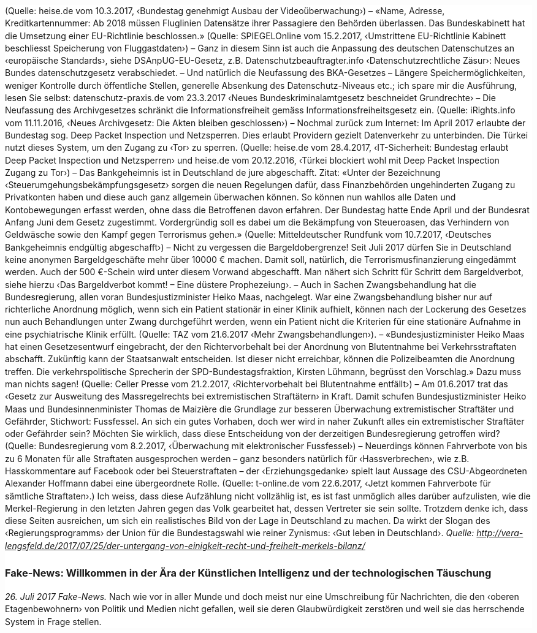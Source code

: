 (Quelle: heise.de vom 10.3.2017, ‹Bundestag genehmigt Ausbau der Videoüberwachung›) – «Name, Adresse, Kreditkartennummer: Ab 2018 müssen Fluglinien Datensätze ihrer Passagiere den Behörden überlassen. Das Bundeskabinett hat die Umsetzung einer EU-Richtlinie beschlossen.» (Quelle: SPIEGELOnline vom 15.2.2017, ‹Umstrittene EU-Richtlinie Kabinett beschliesst Speicherung von Fluggastdaten›) – Ganz in diesem Sinn ist auch die Anpassung des deutschen Datenschutzes an ‹europäische Standards›, siehe DSAnpUG-EU-Gesetz, z.B. Datenschutzbeauftragter.info ‹Datenschutzrechtliche Zäsur›: Neues Bundes datenschutzgesetz verabschiedet. – Und natürlich die Neufassung des BKA-Gesetzes – Längere Speichermöglichkeiten, weniger Kontrolle durch öffentliche Stellen, generelle Absenkung des Datenschutz-Niveaus etc.; ich spare mir die Ausführung, lesen Sie selbst: datenschutz-praxis.de vom 23.3.2017 ‹Neues Bundeskriminalamtgesetz beschneidet Grundrechte› – Die Neufassung des Archivgesetzes schränkt die Informationsfreiheit gemäss Informationsfreiheitsgesetz ein. (Quelle: iRights.info vom 11.11.2016, ‹Neues Archivgesetz: Die Akten bleiben geschlossen›) – Nochmal zurück zum Internet: Im April 2017 erlaubte der Bundestag sog. Deep Packet Inspection und Netzsperren. Dies erlaubt Providern gezielt Datenverkehr zu unterbinden. Die Türkei nutzt dieses System, um den Zugang zu ‹Tor› zu sperren. (Quelle: heise.de vom 28.4.2017, ‹IT-Sicherheit: Bundestag erlaubt Deep Packet Inspection und Netzsperren› und heise.de vom 20.12.2016, ‹Türkei blockiert wohl mit Deep Packet Inspection Zugang zu Tor›) – Das Bankgeheimnis ist in Deutschland de jure abgeschafft. Zitat: «Unter der Bezeichnung ‹Steuerumgehungsbekämpfungsgesetz› sorgen die neuen Regelungen dafür, dass Finanzbehörden ungehinderten Zugang zu Privatkonten haben und diese auch ganz allgemein überwachen können. So können nun wahllos alle Daten und Kontobewegungen erfasst werden, ohne dass die Betroffenen davon erfahren. Der Bundestag hatte Ende April und der Bundesrat Anfang Juni dem Gesetz zugestimmt. Vordergründig soll es dabei um die Bekämpfung von Steueroasen, das Verhindern von Geldwäsche sowie den Kampf gegen Terrorismus gehen.» (Quelle: Mitteldeutscher Rundfunk vom 10.7.2017, ‹Deutsches Bankgeheimnis endgültig abgeschafft›) – Nicht zu vergessen die Bargeldobergrenze! Seit Juli 2017 dürfen Sie in Deutschland keine anonymen Bargeldgeschäfte mehr über 10000 € machen. Damit soll, natürlich, die Terrorismusfinanzierung eingedämmt werden. Auch der 500 €-Schein wird unter diesem Vorwand abgeschafft. Man nähert sich Schritt für Schritt dem Bargeldverbot, siehe hierzu ‹Das Bargeldverbot kommt! – Eine düstere Prophezeiung›.
– Auch in Sachen Zwangsbehandlung hat die Bundesregierung, allen voran Bundesjustizminister Heiko Maas, nachgelegt. War eine Zwangsbehandlung bisher nur auf richterliche Anordnung möglich, wenn sich ein Patient stationär in einer Klinik aufhielt, können nach der Lockerung des Gesetzes nun auch Behandlungen unter Zwang durchgeführt werden, wenn ein Patient nicht die Kriterien für eine stationäre Aufnahme in eine psychiatrische Klinik erfüllt. (Quelle: TAZ vom 21.6.2017 ‹Mehr Zwangsbehandlungen›).
– «Bundesjustizminister Heiko Maas hat einen Gesetzesentwurf eingebracht, der den Richtervorbehalt bei der Anordnung von Blutentnahme bei Verkehrsstraftaten abschafft. Zukünftig kann der Staatsanwalt entscheiden.
Ist dieser nicht erreichbar, können die Polizeibeamten die Anordnung treffen. Die verkehrspolitische Sprecherin der SPD-Bundestagsfraktion, Kirsten Lühmann, begrüsst den Vorschlag.» Dazu muss man nichts sagen! (Quelle: Celler Presse vom 21.2.2017, ‹Richtervorbehalt bei Blutentnahme entfällt›) – Am 01.6.2017 trat das ‹Gesetz zur Ausweitung des Massregelrechts bei extremistischen Straftätern› in Kraft. Damit schufen Bundesjustizminister Heiko Maas und Bundesinnenminister Thomas de Maizière die Grundlage zur besseren Überwachung extremistischer Straftäter und Gefährder, Stichwort: Fussfessel. An sich ein gutes Vorhaben, doch wer wird in naher Zukunft alles ein extremistischer Straftäter oder Gefährder sein?
Möchten Sie wirklich, dass diese Entscheidung von der derzeitigen Bundesregierung getroffen wird? (Quelle: Bundesregierung vom 8.2.2017, ‹Überwachung mit elektronischer Fussfessel›) – Neuerdings können Fahrverbote von bis zu 6 Monaten für alle Straftaten ausgesprochen werden – ganz besonders natürlich für ‹Hassverbrechen›, wie z.B. Hasskommentare auf Facebook oder bei Steuerstraftaten – der ‹Erziehungsgedanke› spielt laut Aussage des CSU-Abgeordneten Alexander Hoffmann dabei eine übergeordnete Rolle. (Quelle: t-online.de vom 22.6.2017, ‹Jetzt kommen Fahrverbote für sämtliche Straftaten›.) Ich weiss, dass diese Aufzählung nicht vollzählig ist, es ist fast unmöglich alles darüber aufzulisten, wie die Merkel-Regierung in den letzten Jahren gegen das Volk gearbeitet hat, dessen Vertreter sie sein sollte. Trotzdem denke ich, dass diese Seiten ausreichen, um sich ein realistisches Bild von der Lage in Deutschland zu machen.
Da wirkt der Slogan des ‹Regierungsprogramms› der Union für die Bundestagswahl wie reiner Zynismus: ‹Gut leben in Deutschland›.
_Quelle: http://vera-lengsfeld.de/2017/07/25/der-untergang-von-einigkeit-recht-und-freiheit-merkels-bilanz/_
### Fake-News: Willkommen in der Ära der Künstlichen Intelligenz und der technologischen Täuschung
_26. Juli 2017_ _Fake-News._ Nach wie vor in aller Munde und doch meist nur eine Umschreibung für Nachrichten, die den ‹oberen Etagenbewohnern› von Politik und Medien nicht gefallen, weil sie deren Glaubwürdigkeit zerstören und weil sie das herrschende System in Frage stellen.